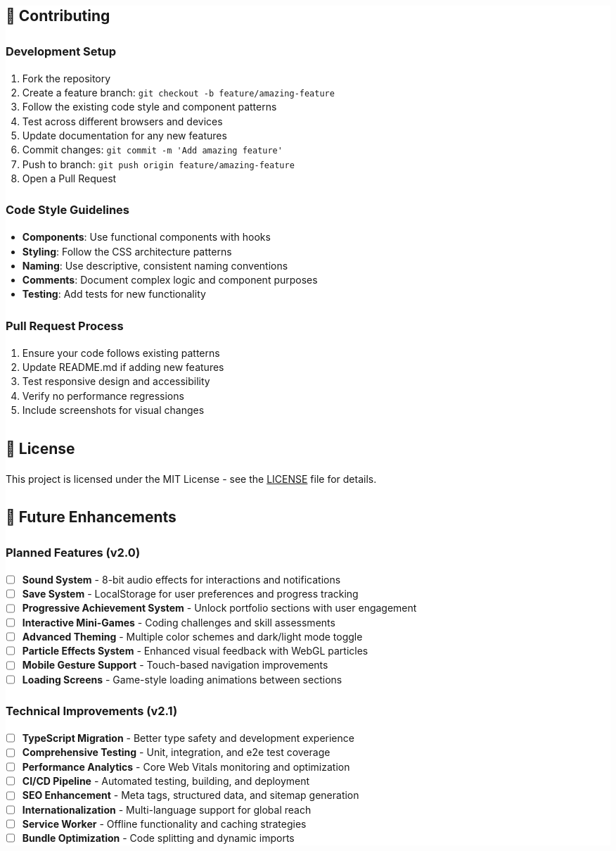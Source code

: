 ## 🤝 Contributing

### **Development Setup**
1. Fork the repository
2. Create a feature branch: `git checkout -b feature/amazing-feature`
3. Follow the existing code style and component patterns
4. Test across different browsers and devices
5. Update documentation for any new features
6. Commit changes: `git commit -m 'Add amazing feature'`
7. Push to branch: `git push origin feature/amazing-feature`
8. Open a Pull Request

### **Code Style Guidelines**
- **Components**: Use functional components with hooks
- **Styling**: Follow the CSS architecture patterns
- **Naming**: Use descriptive, consistent naming conventions
- **Comments**: Document complex logic and component purposes
- **Testing**: Add tests for new functionality

### **Pull Request Process**
1. Ensure your code follows existing patterns
2. Update README.md if adding new features
3. Test responsive design and accessibility
4. Verify no performance regressions
5. Include screenshots for visual changes

## 📜 License

This project is licensed under the MIT License - see the [LICENSE](LICENSE) file for details.

## 🎯 Future Enhancements

### **Planned Features (v2.0)**
- [ ] **Sound System** - 8-bit audio effects for interactions and notifications
- [ ] **Save System** - LocalStorage for user preferences and progress tracking
- [ ] **Progressive Achievement System** - Unlock portfolio sections with user engagement
- [ ] **Interactive Mini-Games** - Coding challenges and skill assessments
- [ ] **Advanced Theming** - Multiple color schemes and dark/light mode toggle
- [ ] **Particle Effects System** - Enhanced visual feedback with WebGL particles
- [ ] **Mobile Gesture Support** - Touch-based navigation improvements
- [ ] **Loading Screens** - Game-style loading animations between sections

### **Technical Improvements (v2.1)**
- [ ] **TypeScript Migration** - Better type safety and development experience
- [ ] **Comprehensive Testing** - Unit, integration, and e2e test coverage
- [ ] **Performance Analytics** - Core Web Vitals monitoring and optimization
- [ ] **CI/CD Pipeline** - Automated testing, building, and deployment
- [ ] **SEO Enhancement** - Meta tags, structured data, and sitemap generation
- [ ] **Internationalization** - Multi-language support for global reach
- [ ] **Service Worker** - Offline functionality and caching strategies
- [ ] **Bundle Optimization** - Code splitting and dynamic imports
